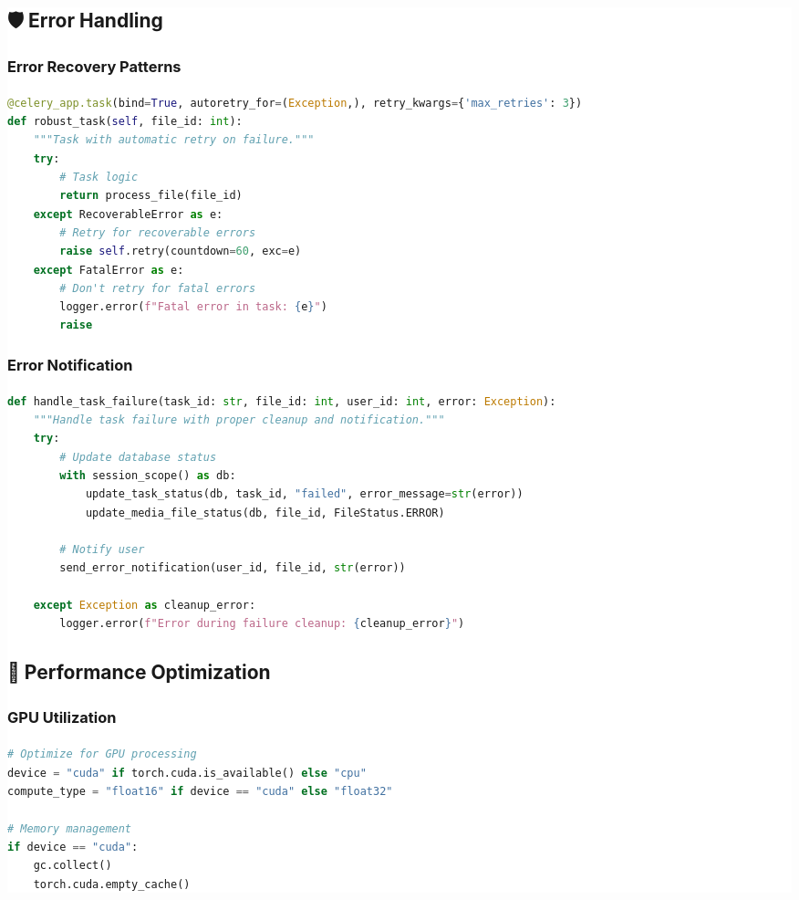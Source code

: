 ## 🛡️ Error Handling

### Error Recovery Patterns
```python
@celery_app.task(bind=True, autoretry_for=(Exception,), retry_kwargs={'max_retries': 3})
def robust_task(self, file_id: int):
    """Task with automatic retry on failure."""
    try:
        # Task logic
        return process_file(file_id)
    except RecoverableError as e:
        # Retry for recoverable errors
        raise self.retry(countdown=60, exc=e)
    except FatalError as e:
        # Don't retry for fatal errors
        logger.error(f"Fatal error in task: {e}")
        raise
```

### Error Notification
```python
def handle_task_failure(task_id: str, file_id: int, user_id: int, error: Exception):
    """Handle task failure with proper cleanup and notification."""
    try:
        # Update database status
        with session_scope() as db:
            update_task_status(db, task_id, "failed", error_message=str(error))
            update_media_file_status(db, file_id, FileStatus.ERROR)
        
        # Notify user
        send_error_notification(user_id, file_id, str(error))
        
    except Exception as cleanup_error:
        logger.error(f"Error during failure cleanup: {cleanup_error}")
```

## 🚀 Performance Optimization

### GPU Utilization
```python
# Optimize for GPU processing
device = "cuda" if torch.cuda.is_available() else "cpu"
compute_type = "float16" if device == "cuda" else "float32"

# Memory management
if device == "cuda":
    gc.collect()
    torch.cuda.empty_cache()
```
